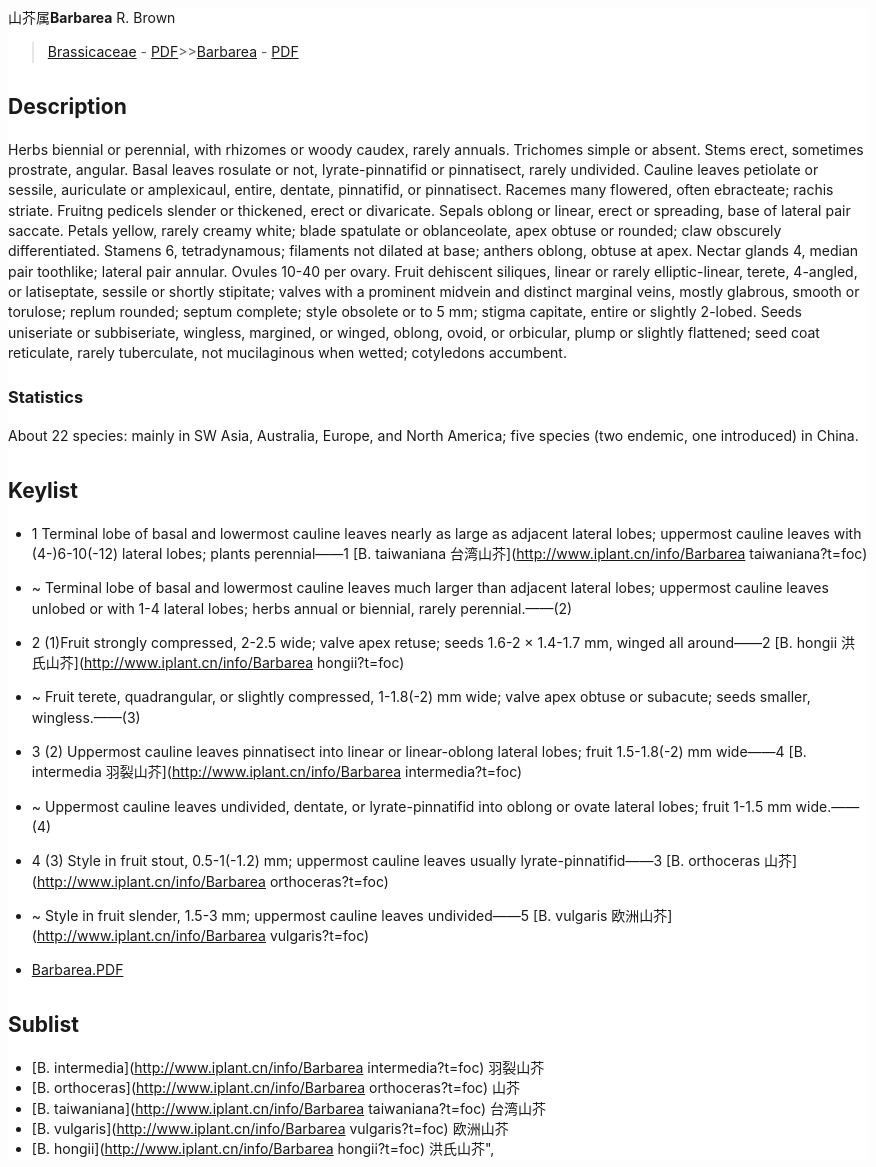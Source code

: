 山芥属**Barbarea** R. Brown

> [Brassicaceae](http://www.iplant.cn/info/Brassicaceae?t=foc) - [PDF](http://www.iplant.cn/foc/pdf/Brassicaceae.pdf)>>[Barbarea](http://www.iplant.cn/info/Barbarea?t=foc) - [PDF](http://www.iplant.cn/foc/pdf/Barbarea.pdf)

## Description

Herbs biennial or perennial, with rhizomes or woody caudex, rarely annuals. Trichomes simple or absent. Stems erect, sometimes prostrate, angular. Basal leaves rosulate or not, lyrate-pinnatifid or pinnatisect, rarely undivided. Cauline leaves petiolate or sessile, auriculate or amplexicaul, entire, dentate, pinnatifid, or pinnatisect. Racemes many flowered, often ebracteate; rachis striate. Fruitng pedicels slender or thickened, erect or divaricate. Sepals oblong or linear, erect or spreading, base of lateral pair saccate. Petals yellow, rarely creamy white; blade spatulate or oblanceolate, apex obtuse or rounded; claw obscurely differentiated. Stamens 6, tetradynamous; filaments not dilated at base; anthers oblong, obtuse at apex. Nectar glands 4, median pair toothlike; lateral pair annular. Ovules 10-40 per ovary. Fruit dehiscent siliques, linear or rarely elliptic-linear, terete, 4-angled, or latiseptate, sessile or shortly stipitate; valves with a prominent midvein and distinct marginal veins, mostly glabrous, smooth or torulose; replum rounded; septum complete; style obsolete or to 5 mm; stigma capitate, entire or slightly 2-lobed. Seeds uniseriate or subbiseriate, wingless, margined, or winged, oblong, ovoid, or orbicular, plump or slightly flattened; seed coat reticulate, rarely tuberculate, not mucilaginous when wetted; cotyledons accumbent.

### Statistics
About 22 species: mainly in SW Asia, Australia, Europe, and North America; five species (two endemic, one introduced) in China.

## Keylist

* 1 Terminal lobe of basal and lowermost cauline leaves nearly as large as adjacent lateral lobes; uppermost cauline leaves with (4-)6-10(-12) lateral lobes; plants perennial——1 [B. taiwaniana 台湾山芥](http://www.iplant.cn/info/Barbarea taiwaniana?t=foc)
* ~ Terminal lobe of basal and lowermost cauline leaves much larger than adjacent lateral lobes; uppermost cauline leaves unlobed or with 1-4 lateral lobes; herbs annual or biennial, rarely perennial.——(2)

* 2 (1)Fruit strongly compressed, 2-2.5 wide; valve apex retuse; seeds 1.6-2 × 1.4-1.7 mm, winged all around——2 [B. hongii 洪氏山芥](http://www.iplant.cn/info/Barbarea hongii?t=foc)
* ~ Fruit terete, quadrangular, or slightly compressed, 1-1.8(-2) mm wide; valve apex obtuse or subacute; seeds smaller, wingless.——(3)

* 3 (2) Uppermost cauline leaves pinnatisect into linear or linear-oblong lateral lobes; fruit 1.5-1.8(-2) mm wide——4 [B. intermedia 羽裂山芥](http://www.iplant.cn/info/Barbarea intermedia?t=foc)
* ~ Uppermost cauline leaves undivided, dentate, or lyrate-pinnatifid into oblong or ovate lateral lobes; fruit 1-1.5 mm wide.——(4)

* 4 (3) Style in fruit stout, 0.5-1(-1.2) mm; uppermost cauline leaves usually lyrate-pinnatifid——3 [B. orthoceras 山芥](http://www.iplant.cn/info/Barbarea orthoceras?t=foc)
* ~ Style in fruit slender, 1.5-3 mm; uppermost cauline leaves undivided——5 [B. vulgaris 欧洲山芥](http://www.iplant.cn/info/Barbarea vulgaris?t=foc)

* [Barbarea.PDF](http://www.iplant.cn/foc/pdf/Barbarea.pdf)
## Sublist
* [B.  intermedia](http://www.iplant.cn/info/Barbarea intermedia?t=foc)
 羽裂山芥
* [B.  orthoceras](http://www.iplant.cn/info/Barbarea orthoceras?t=foc)
 山芥
* [B.  taiwaniana](http://www.iplant.cn/info/Barbarea taiwaniana?t=foc)
 台湾山芥
* [B.  vulgaris](http://www.iplant.cn/info/Barbarea vulgaris?t=foc)
 欧洲山芥
* [B.  hongii](http://www.iplant.cn/info/Barbarea hongii?t=foc) 洪氏山芥",
